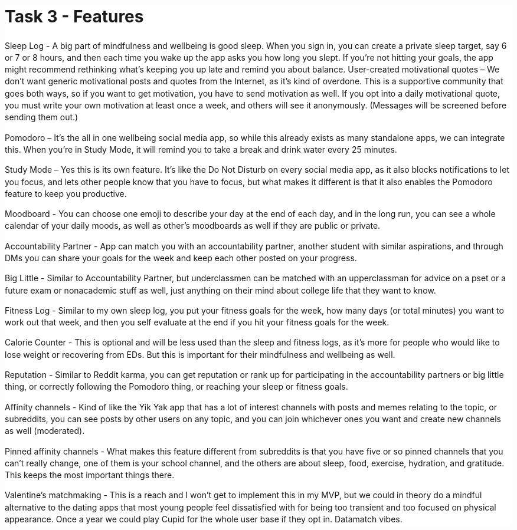 # Task 3 - Features

Sleep Log - A big part of mindfulness and wellbeing is good sleep. When you sign in, you can create a private sleep target, say 6 or 7 or 8 hours, and then each time you wake up the app asks you how long you slept. If you’re not hitting your goals, the app might recommend rethinking what’s keeping you up late and remind you about balance.
User-created motivational quotes – We don’t want generic motivational posts and quotes from the Internet, as it’s kind of overdone. This is a supportive community that goes both ways, so if you want to get motivation, you have to send motivation as well. If you opt into a daily motivational quote, you must write your own motivation at least once a week, and others will see it anonymously. (Messages will be screened before sending them out.)

Pomodoro – It’s the all in one wellbeing social media app, so while this already exists as many standalone apps, we can integrate this. When you’re in Study Mode, it will remind you to take a break and drink water every 25 minutes.

Study Mode – Yes this is its own feature. It’s like the Do Not Disturb on every social media app, as it also blocks notifications to let you focus, and lets other people know that you have to focus, but what makes it different is that it also enables the Pomodoro feature to keep you productive.

Moodboard - You can choose one emoji to describe your day at the end of each day, and in the long run, you can see a whole calendar of your daily moods, as well as other’s moodboards as well if they are public or private.

Accountability Partner - App can match you with an accountability partner, another student with similar aspirations, and through DMs you can share your goals for the week and keep each other posted on your progress.

Big Little - Similar to Accountability Partner, but underclassmen can be matched with an upperclassman for advice on a pset or a future exam or nonacademic stuff as well, just anything on their mind about college life that they want to know.

Fitness Log - Similar to my own sleep log, you put your fitness goals for the week, how many days (or total minutes) you want to work out that week, and then you self evaluate at the end if you hit your fitness goals for the week.

Calorie Counter - This is optional and will be less used than the sleep and fitness logs, as it’s more for people who would like to lose weight or recovering from EDs. But this is important for their mindfulness and wellbeing as well.

Reputation - Similar to Reddit karma, you can get reputation or rank up for participating in the accountability partners or big little thing, or correctly following the Pomodoro thing, or reaching your sleep or fitness goals.

Affinity channels - Kind of like the Yik Yak app that has a lot of interest channels with posts and memes relating to the topic, or subreddits, you can see posts by other users on any topic, and you can join whichever ones you want and create new channels as well (moderated).

Pinned affinity channels - What makes this feature different from subreddits is that you have five or so pinned channels that you can’t really change, one of them is your school channel, and the others are about sleep, food, exercise, hydration, and gratitude. This keeps the most important things there.

Valentine’s matchmaking - This is a reach and I won’t get to implement this in my MVP, but we could in theory do a mindful alternative to the dating apps that most young people feel dissatisfied with for being too transient and too focused on physical appearance. Once a year we could play Cupid for the whole user base if they opt in. Datamatch vibes.
